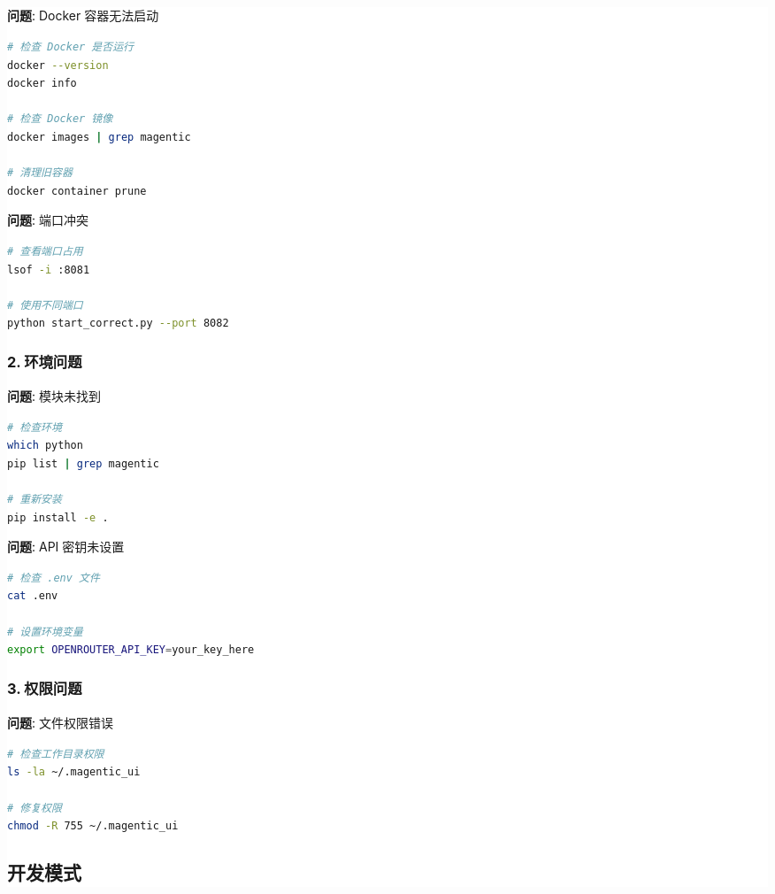 **问题**: Docker 容器无法启动
```bash
# 检查 Docker 是否运行
docker --version
docker info

# 检查 Docker 镜像
docker images | grep magentic

# 清理旧容器
docker container prune
```

**问题**: 端口冲突
```bash
# 查看端口占用
lsof -i :8081

# 使用不同端口
python start_correct.py --port 8082
```

### 2. 环境问题

**问题**: 模块未找到
```bash
# 检查环境
which python
pip list | grep magentic

# 重新安装
pip install -e .
```

**问题**: API 密钥未设置
```bash
# 检查 .env 文件
cat .env

# 设置环境变量
export OPENROUTER_API_KEY=your_key_here
```

### 3. 权限问题

**问题**: 文件权限错误
```bash
# 检查工作目录权限
ls -la ~/.magentic_ui

# 修复权限
chmod -R 755 ~/.magentic_ui
```

## 开发模式
